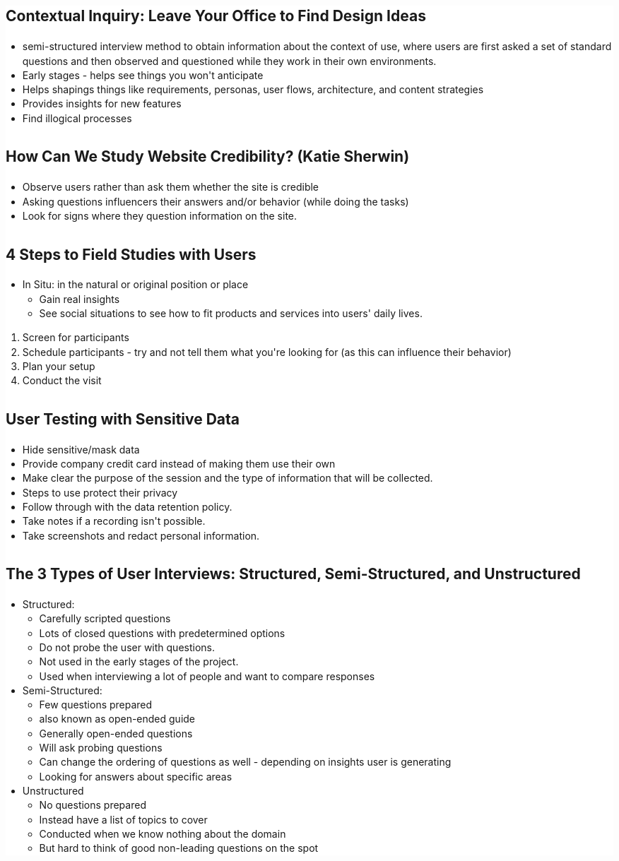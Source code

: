 ## Contextual Inquiry: Leave Your Office to Find Design Ideas

- semi-structured interview method to obtain information about the context of use, where users are first asked a set of standard questions and then observed and questioned while they work in their own environments.
- Early stages - helps see things you won&#39;t anticipate
- Helps shapings things like requirements, personas, user flows, architecture, and content strategies
- Provides insights for new features
- Find illogical processes

## How Can We Study Website Credibility? (Katie Sherwin)

- Observe users rather than ask them whether the site is credible
- Asking questions influencers their answers and/or behavior (while doing the tasks)
- Look for signs where they question information on the site.

## 4 Steps to Field Studies with Users

- In Situ: in the natural or original position or place
  - Gain real insights
  - See social situations to see how to fit products and services into users&#39; daily lives.

1. Screen for participants
2. Schedule participants - try and not tell them what you&#39;re looking for (as this can influence their behavior)
3. Plan your setup
4. Conduct the visit

## User Testing with Sensitive Data

- Hide sensitive/mask data
- Provide company credit card instead of making them use their own
- Make clear the purpose of the session and the type of information that will be collected.
- Steps to use protect their privacy
- Follow through with the data retention policy.
- Take notes if a recording isn&#39;t possible.
- Take screenshots and redact personal information.

## The 3 Types of User Interviews: Structured, Semi-Structured, and Unstructured

- Structured:
  - Carefully scripted questions
  - Lots of closed questions with predetermined options
  - Do not probe the user with questions.
  - Not used in the early stages of the project.
  - Used when interviewing a lot of people and want to compare responses
- Semi-Structured:
  - Few questions prepared
  - also known as open-ended guide
  - Generally open-ended questions
  - Will ask probing questions
  - Can change the ordering of questions as well - depending on insights user is generating
  - Looking for answers about specific areas
- Unstructured
  - No questions prepared
  - Instead have a list of topics to cover
  - Conducted when we know nothing about the domain
  - But hard to think of good non-leading questions on the spot
